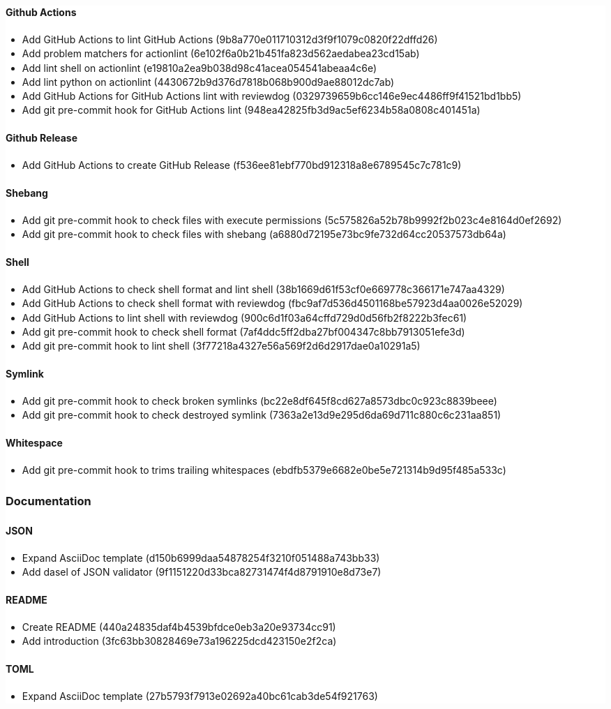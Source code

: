 #### Github Actions

- Add GitHub Actions to lint GitHub Actions (9b8a770e011710312d3f9f1079c0820f22dffd26)
- Add problem matchers for actionlint (6e102f6a0b21b451fa823d562aedabea23cd15ab)
- Add lint shell on actionlint (e19810a2ea9b038d98c41acea054541abeaa4c6e)
- Add lint python on actionlint (4430672b9d376d7818b068b900d9ae88012dc7ab)
- Add GitHub Actions for GitHub Actions lint with reviewdog (0329739659b6cc146e9ec4486ff9f41521bd1bb5)
- Add git pre-commit hook for GitHub Actions lint (948ea42825fb3d9ac5ef6234b58a0808c401451a)

#### Github Release

- Add GitHub Actions to create GitHub Release (f536ee81ebf770bd912318a8e6789545c7c781c9)

#### Shebang

- Add git pre-commit hook to check files with execute permissions (5c575826a52b78b9992f2b023c4e8164d0ef2692)
- Add git pre-commit hook to check files with shebang (a6880d72195e73bc9fe732d64cc20537573db64a)

#### Shell

- Add GitHub Actions to check shell format and lint shell (38b1669d61f53cf0e669778c366171e747aa4329)
- Add GitHub Actions to check shell format with reviewdog (fbc9af7d536d4501168be57923d4aa0026e52029)
- Add GitHub Actions to lint shell with reviewdog (900c6d1f03a64cffd729d0d56fb2f8222b3fec61)
- Add git pre-commit hook to check shell format (7af4ddc5ff2dba27bf004347c8bb7913051efe3d)
- Add git pre-commit hook to lint shell (3f77218a4327e56a569f2d6d2917dae0a10291a5)

#### Symlink

- Add git pre-commit hook to check broken symlinks (bc22e8df645f8cd627a8573dbc0c923c8839beee)
- Add git pre-commit hook to check destroyed symlink (7363a2e13d9e295d6da69d711c880c6c231aa851)

#### Whitespace

- Add git pre-commit hook to trims trailing whitespaces (ebdfb5379e6682e0be5e721314b9d95f485a533c)

### Documentation

#### JSON

- Expand AsciiDoc template (d150b6999daa54878254f3210f051488a743bb33)
- Add dasel of JSON validator (9f1151220d33bca82731474f4d8791910e8d73e7)

#### README

- Create README (440a24835daf4b4539bfdce0eb3a20e93734cc91)
- Add introduction (3fc63bb30828469e73a196225dcd423150e2f2ca)

#### TOML

- Expand AsciiDoc template (27b5793f7913e02692a40bc61cab3de54f921763)

